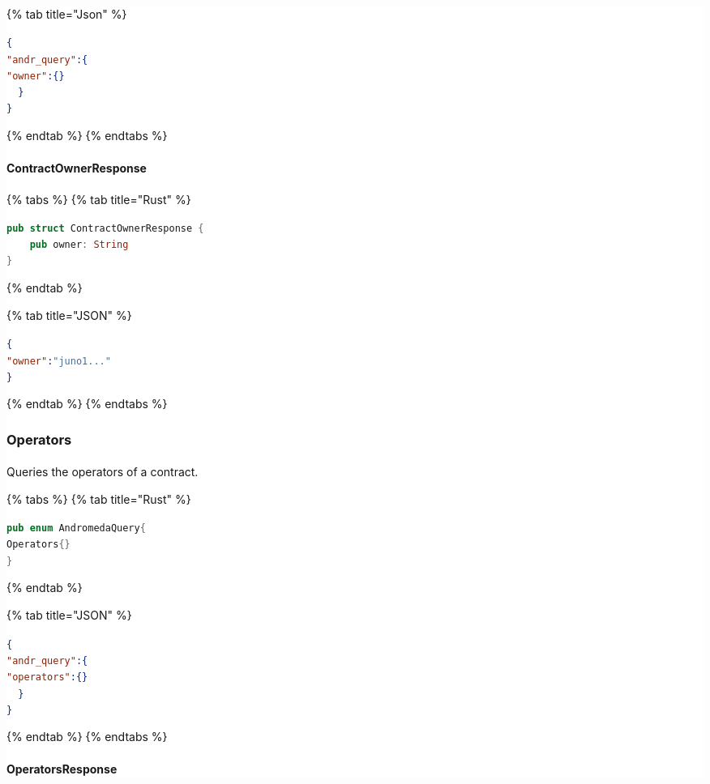 {% tab title="Json" %}
```json
{
"andr_query":{
"owner":{}
  }
}
```
{% endtab %}
{% endtabs %}

#### ContractOwnerResponse

{% tabs %}
{% tab title="Rust" %}
```rust
pub struct ContractOwnerResponse {
    pub owner: String
}
```
{% endtab %}

{% tab title="JSON" %}
```json
{
"owner":"juno1..."
}
```
{% endtab %}
{% endtabs %}

### Operators

Queries the operators of a contract.

{% tabs %}
{% tab title="Rust" %}
```rust
pub enum AndromedaQuery{
Operators{}
}
```
{% endtab %}

{% tab title="JSON" %}
```json
{
"andr_query":{
"operators":{}
  }
}
```
{% endtab %}
{% endtabs %}

#### OperatorsResponse
